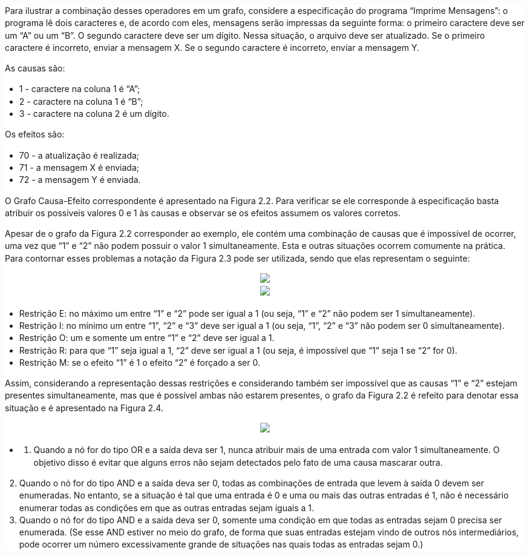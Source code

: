 Para ilustrar a combinação desses operadores em um grafo, considere a especificação do programa “Imprime Mensagens”: o programa lê dois caracteres e, de acordo com eles, mensagens serão impressas da seguinte forma: o primeiro caractere deve ser um “A” ou um “B”. O segundo caractere deve ser um dígito. Nessa situação, o arquivo deve ser atualizado. Se o primeiro caractere é incorreto, enviar a mensagem X. Se o segundo caractere é incorreto,
enviar a mensagem Y.

As causas são:

- 1 - caractere na coluna 1 é “A”;
- 2 - caractere na coluna 1 é “B”;
- 3 - caractere na coluna 2 é um dígito.

Os efeitos são:
- 70 - a atualização é realizada;
- 71 - a mensagem X é enviada;
- 72 - a mensagem Y é enviada.

O Grafo Causa-Efeito correspondente é apresentado na Figura 2.2. Para verificar se ele corresponde à especificação basta atribuir os possíveis valores 0 e 1 às causas e observar se os efeitos assumem os valores corretos.

Apesar de o grafo da Figura 2.2 corresponder ao exemplo, ele contém uma combinação de causas que é impossível de ocorrer, uma vez que “1” e “2” não podem possuir o valor 1 simultaneamente. Esta e outras situações ocorrem comumente na prática. Para contornar esses problemas a notação da Figura 2.3 pode ser utilizada, sendo que elas representam o seguinte:

<div align="center">
  <img src="books/eduardo_delamaro/static/figura-2-2.png" width="700">
</div>

<div align="center">
  <img src="books/eduardo_delamaro/static/figura-2-3.png" width="700">
</div>

* Restrição E: no máximo um entre “1” e “2” pode ser igual a 1 (ou seja, “1” e “2” não podem ser 1 simultaneamente).
* Restrição I: no mínimo um entre “1”, “2” e “3” deve ser igual a 1 (ou seja, “1”, “2” e “3” não podem ser 0 simultaneamente).
* Restrição O: um e somente um entre “1” e “2” deve ser igual a 1.
* Restrição R: para que “1” seja igual a 1, “2” deve ser igual a 1 (ou seja, é impossível que “1” seja 1 se “2” for 0).
* Restrição M: se o efeito “1” é 1 o efeito “2” é forçado a ser 0.

Assim, considerando a representação dessas restrições e considerando também ser impossível que as causas “1” e “2” estejam presentes simultaneamente, mas que é possível ambas não estarem presentes, o grafo da Figura 2.2 é refeito para denotar essa situação e é apresentado na Figura 2.4.

<div align="center">
  <img src="books/eduardo_delamaro/static/figura-2-4.png" width="700">
</div>

- 1. Quando a nó for do tipo OR e a saída deva ser 1, nunca atribuir mais de uma entrada com valor 1 simultaneamente. O objetivo disso é evitar que alguns erros não sejam detectados pelo fato de uma causa mascarar outra.
2. Quando o nó for do tipo AND e a saída deva ser 0, todas as combinações de entrada que levem à saída 0 devem ser enumeradas. No entanto, se a situação é tal que uma entrada é 0 e uma ou mais das outras entradas é 1, não é necessário enumerar todas as condições em que as outras entradas sejam iguais a 1.
3. Quando o nó for do tipo AND e a saída deva ser 0, somente uma condição em que todas as entradas sejam 0 precisa ser enumerada. (Se esse AND estiver no meio do grafo, de forma que suas entradas estejam vindo de outros nós intermediários, pode ocorrer um número excessivamente grande de situações nas quais todas as entradas sejam 0.)
